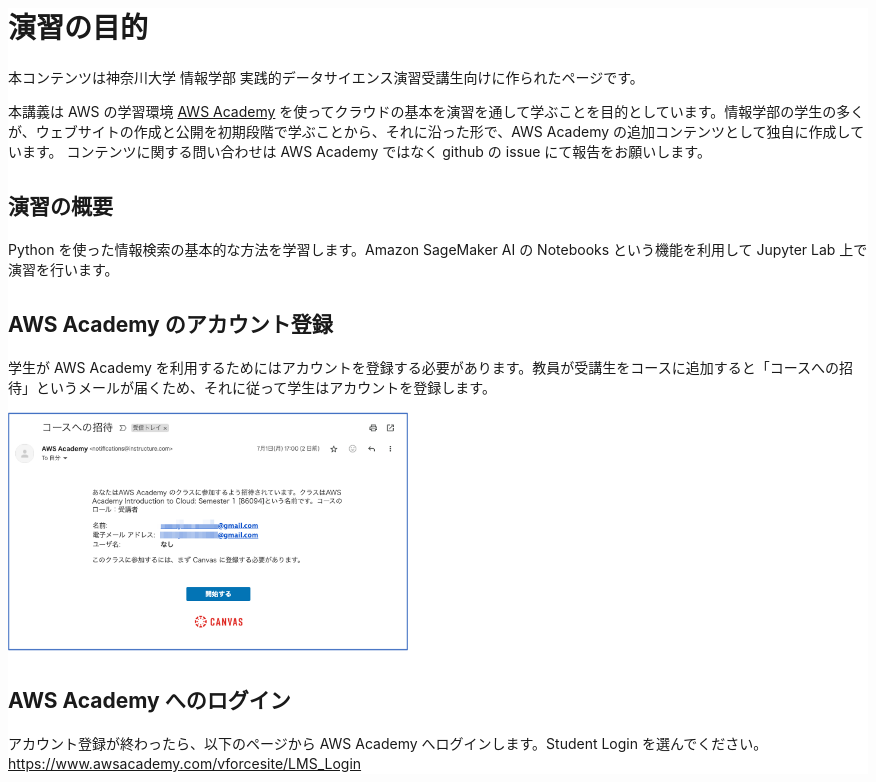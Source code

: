 # 演習の目的

本コンテンツは神奈川大学 情報学部 実践的データサイエンス演習受講生向けに作られたページです。

本講義は AWS の学習環境 [AWS Academy](https://aws.amazon.com/jp/training/awsacademy/) を使ってクラウドの基本を演習を通して学ぶことを目的としています。情報学部の学生の多くが、ウェブサイトの作成と公開を初期段階で学ぶことから、それに沿った形で、AWS Academy の追加コンテンツとして独自に作成しています。 コンテンツに関する問い合わせは AWS Academy ではなく github の issue にて報告をお願いします。

## 演習の概要

Python を使った情報検索の基本的な方法を学習します。Amazon SageMaker AI の Notebooks という機能を利用して Jupyter Lab 上で演習を行います。


## AWS Academy のアカウント登録

学生が AWS Academy を利用するためにはアカウントを登録する必要があります。教員が受講生をコースに追加すると「コースへの招待」というメールが届くため、それに従って学生はアカウントを登録します。

<img width=400 src="./images/account_creation.png">



## AWS Academy へのログイン

アカウント登録が終わったら、以下のページから AWS Academy へログインします。Student Login を選んでください。
https://www.awsacademy.com/vforcesite/LMS_Login
